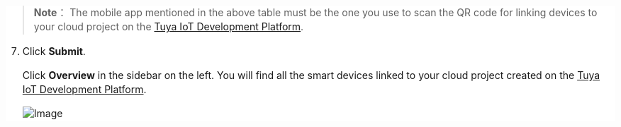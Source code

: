    > **Note**：
   The mobile app mentioned in the above table must be the one you use to scan the QR code for linking devices to your cloud project on the [Tuya IoT Development Platform](https://iot.tuya.com/?_source=a4c65f56395e05cf64cc8d4abb7396b6).

7. Click **Submit**.

   Click **Overview** in the sidebar on the left. You will find all the smart devices linked to your cloud project created on the [Tuya IoT Development Platform](https://iot.tuya.com/?_source=a4c65f56395e05cf64cc8d4abb7396b6).

   ![Image](https://airtake-public-data-1254153901.cos.ap-shanghai.myqcloud.com/content-platform/hestia/1634631514c040ab52f07.png)
